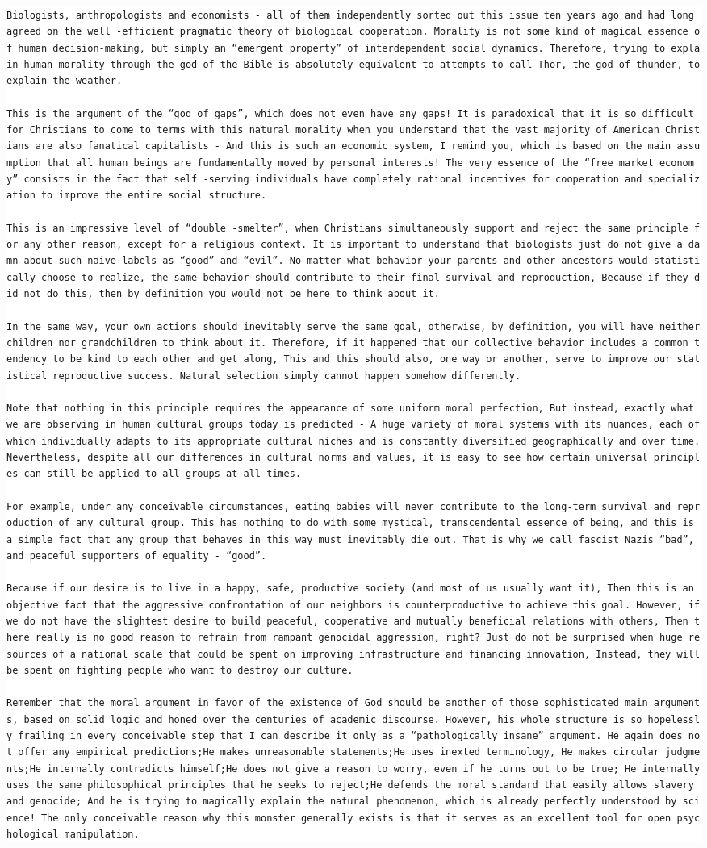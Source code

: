     Biologists, anthropologists and economists - all of them independently sorted out this issue ten years ago and had long agreed on the well -efficient pragmatic theory of biological cooperation. Morality is not some kind of magical essence of human decision-making, but simply an “emergent property” of interdependent social dynamics. Therefore, trying to explain human morality through the god of the Bible is absolutely equivalent to attempts to call Thor, the god of thunder, to explain the weather. 

    This is the argument of the “god of gaps”, which does not even have any gaps! It is paradoxical that it is so difficult for Christians to come to terms with this natural morality when you understand that the vast majority of American Christians are also fanatical capitalists - And this is such an economic system, I remind you, which is based on the main assumption that all human beings are fundamentally moved by personal interests! The very essence of the “free market economy” consists in the fact that self -serving individuals have completely rational incentives for cooperation and specialization to improve the entire social structure. 

    This is an impressive level of “double -smelter”, when Christians simultaneously support and reject the same principle for any other reason, except for a religious context. It is important to understand that biologists just do not give a damn about such naive labels as “good” and “evil”. No matter what behavior your parents and other ancestors would statistically choose to realize, the same behavior should contribute to their final survival and reproduction, Because if they did not do this, then by definition you would not be here to think about it. 

    In the same way, your own actions should inevitably serve the same goal, otherwise, by definition, you will have neither children nor grandchildren to think about it. Therefore, if it happened that our collective behavior includes a common tendency to be kind to each other and get along, This and this should also, one way or another, serve to improve our statistical reproductive success. Natural selection simply cannot happen somehow differently. 

    Note that nothing in this principle requires the appearance of some uniform moral perfection, But instead, exactly what we are observing in human cultural groups today is predicted - A huge variety of moral systems with its nuances, each of which individually adapts to its appropriate cultural niches and is constantly diversified geographically and over time. Nevertheless, despite all our differences in cultural norms and values, it is easy to see how certain universal principles can still be applied to all groups at all times. 

    For example, under any conceivable circumstances, eating babies will never contribute to the long-term survival and reproduction of any cultural group. This has nothing to do with some mystical, transcendental essence of being, and this is a simple fact that any group that behaves in this way must inevitably die out. That is why we call fascist Nazis “bad”, and peaceful supporters of equality - “good”. 

    Because if our desire is to live in a happy, safe, productive society (and most of us usually want it), Then this is an objective fact that the aggressive confrontation of our neighbors is counterproductive to achieve this goal. However, if we do not have the slightest desire to build peaceful, cooperative and mutually beneficial relations with others, Then there really is no good reason to refrain from rampant genocidal aggression, right? Just do not be surprised when huge resources of a national scale that could be spent on improving infrastructure and financing innovation, Instead, they will be spent on fighting people who want to destroy our culture. 

    Remember that the moral argument in favor of the existence of God should be another of those sophisticated main arguments, based on solid logic and honed over the centuries of academic discourse. However, his whole structure is so hopelessly frailing in every conceivable step that I can describe it only as a “pathologically insane” argument. He again does not offer any empirical predictions;He makes unreasonable statements;He uses inexted terminology, He makes circular judgments;He internally contradicts himself;He does not give a reason to worry, even if he turns out to be true; He internally uses the same philosophical principles that he seeks to reject;He defends the moral standard that easily allows slavery and genocide; And he is trying to magically explain the natural phenomenon, which is already perfectly understood by science! The only conceivable reason why this monster generally exists is that it serves as an excellent tool for open psychological manipulation. 